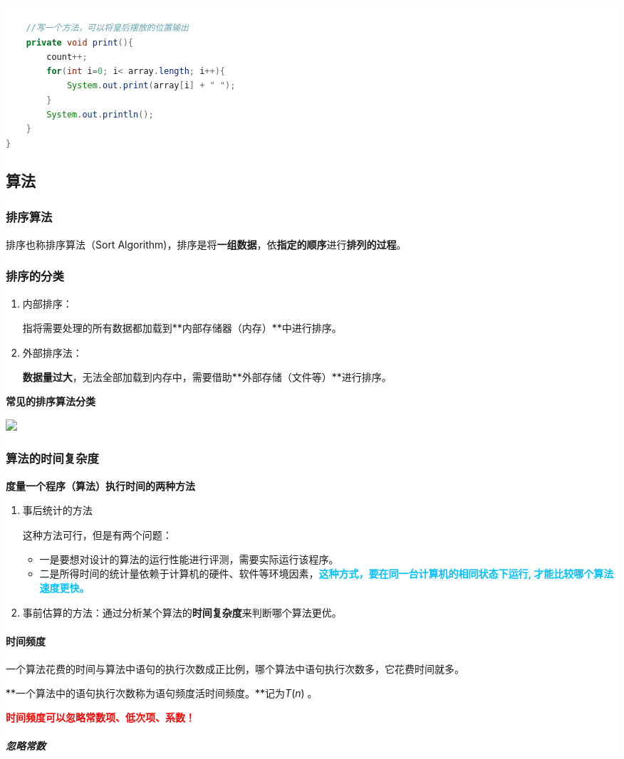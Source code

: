 ~~~java

    //写一个方法，可以将皇后摆放的位置输出
    private void print(){
        count++;
        for(int i=0; i< array.length; i++){
            System.out.print(array[i] + " ");
        }
        System.out.println();
    }
}
~~~



## 算法

### 排序算法

排序也称排序算法（Sort Algorithm)，排序是将**一组数据**，依**指定的顺序**进行**排列的过程**。

### 排序的分类

1. 内部排序：

   指将需要处理的所有数据都加载到**内部存储器（内存）**中进行排序。

2. 外部排序法：

   **数据量过大**，无法全部加载到内存中，需要借助**外部存储（文件等）**进行排序。

**常见的排序算法分类**

![](http://124.222.43.240:2334/upload/2022-7-7$11382fp8Ww.png)

 ### 算法的时间复杂度

**度量一个程序（算法）执行时间的两种方法**

1. 事后统计的方法

   这种方法可行，但是有两个问题：

   * 一是要想对设计的算法的运行性能进行评测，需要实际运行该程序。
   * 二是所得时间的统计量依赖于计算机的硬件、软件等环境因素，**<font color="deepskyblue">这种方式，要在同一台计算机的相同状态下运行, 才能比较哪个算法速度更快。</font>**

2. 事前估算的方法：通过分析某个算法的**时间复杂度**来判断哪个算法更优。

#### 时间频度

一个算法花费的时间与算法中语句的执行次数成正比例，哪个算法中语句执行次数多，它花费时间就多。

**一个算法中的语句执行次数称为语句频度活时间频度。**记为$T(n)$ 。

**<font color="red">时间频度可以忽略常数项、低次项、系数！</font>**

##### 忽略常数
